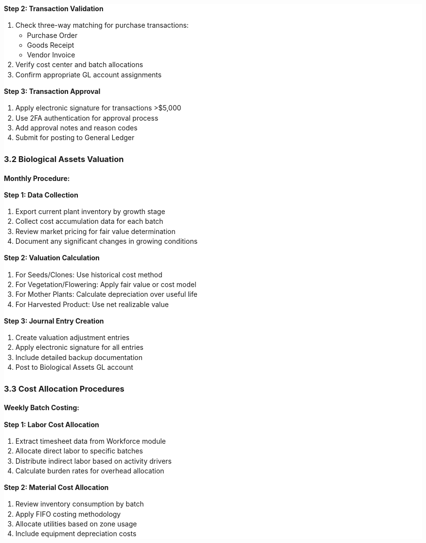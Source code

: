 **Step 2: Transaction Validation**

1. Check three-way matching for purchase transactions:
   - Purchase Order
   - Goods Receipt
   - Vendor Invoice
2. Verify cost center and batch allocations
3. Confirm appropriate GL account assignments

**Step 3: Transaction Approval**

1. Apply electronic signature for transactions >$5,000
2. Use 2FA authentication for approval process
3. Add approval notes and reason codes
4. Submit for posting to General Ledger

### 3.2 Biological Assets Valuation

**Monthly Procedure:**

**Step 1: Data Collection**

1. Export current plant inventory by growth stage
2. Collect cost accumulation data for each batch
3. Review market pricing for fair value determination
4. Document any significant changes in growing conditions

**Step 2: Valuation Calculation**

1. For Seeds/Clones: Use historical cost method
2. For Vegetation/Flowering: Apply fair value or cost model
3. For Mother Plants: Calculate depreciation over useful life
4. For Harvested Product: Use net realizable value

**Step 3: Journal Entry Creation**

1. Create valuation adjustment entries
2. Apply electronic signature for all entries
3. Include detailed backup documentation
4. Post to Biological Assets GL account

### 3.3 Cost Allocation Procedures

**Weekly Batch Costing:**

**Step 1: Labor Cost Allocation**

1. Extract timesheet data from Workforce module
2. Allocate direct labor to specific batches
3. Distribute indirect labor based on activity drivers
4. Calculate burden rates for overhead allocation

**Step 2: Material Cost Allocation**

1. Review inventory consumption by batch
2. Apply FIFO costing methodology
3. Allocate utilities based on zone usage
4. Include equipment depreciation costs
